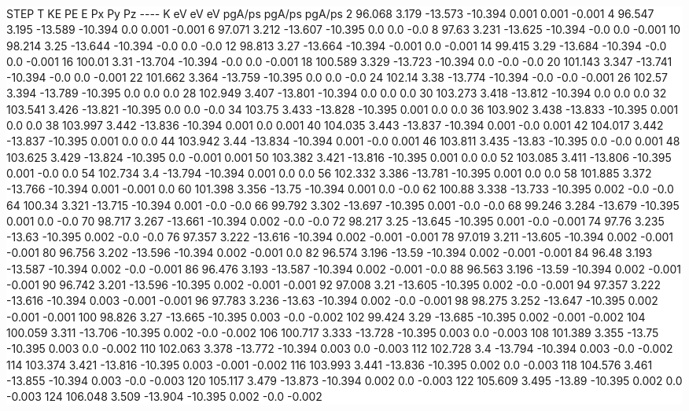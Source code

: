 STEP	T	KE	PE	E	Px	Py	Pz
----	K	eV	eV	eV	pgA/ps	pgA/ps	pgA/ps
2	96.068	3.179	-13.573	-10.394	0.001	0.001	-0.001
4	96.547	3.195	-13.589	-10.394	0.0	0.001	-0.001
6	97.071	3.212	-13.607	-10.395	0.0	0.0	-0.0
8	97.63	3.231	-13.625	-10.394	-0.0	0.0	-0.001
10	98.214	3.25	-13.644	-10.394	-0.0	0.0	-0.0
12	98.813	3.27	-13.664	-10.394	-0.001	0.0	-0.001
14	99.415	3.29	-13.684	-10.394	-0.0	0.0	-0.001
16	100.01	3.31	-13.704	-10.394	-0.0	0.0	-0.001
18	100.589	3.329	-13.723	-10.394	0.0	-0.0	-0.0
20	101.143	3.347	-13.741	-10.394	-0.0	0.0	-0.001
22	101.662	3.364	-13.759	-10.395	0.0	0.0	-0.0
24	102.14	3.38	-13.774	-10.394	-0.0	-0.0	-0.001
26	102.57	3.394	-13.789	-10.395	0.0	0.0	0.0
28	102.949	3.407	-13.801	-10.394	0.0	0.0	0.0
30	103.273	3.418	-13.812	-10.394	0.0	0.0	0.0
32	103.541	3.426	-13.821	-10.395	0.0	0.0	-0.0
34	103.75	3.433	-13.828	-10.395	0.001	0.0	0.0
36	103.902	3.438	-13.833	-10.395	0.001	0.0	0.0
38	103.997	3.442	-13.836	-10.394	0.001	0.0	0.001
40	104.035	3.443	-13.837	-10.394	0.001	-0.0	0.001
42	104.017	3.442	-13.837	-10.395	0.001	0.0	0.0
44	103.942	3.44	-13.834	-10.394	0.001	-0.0	0.001
46	103.811	3.435	-13.83	-10.395	0.0	-0.0	0.001
48	103.625	3.429	-13.824	-10.395	0.0	-0.001	0.001
50	103.382	3.421	-13.816	-10.395	0.001	0.0	0.0
52	103.085	3.411	-13.806	-10.395	0.001	-0.0	0.0
54	102.734	3.4	-13.794	-10.394	0.001	0.0	0.0
56	102.332	3.386	-13.781	-10.395	0.001	0.0	0.0
58	101.885	3.372	-13.766	-10.394	0.001	-0.001	0.0
60	101.398	3.356	-13.75	-10.394	0.001	0.0	-0.0
62	100.88	3.338	-13.733	-10.395	0.002	-0.0	-0.0
64	100.34	3.321	-13.715	-10.394	0.001	-0.0	-0.0
66	99.792	3.302	-13.697	-10.395	0.001	-0.0	-0.0
68	99.246	3.284	-13.679	-10.395	0.001	0.0	-0.0
70	98.717	3.267	-13.661	-10.394	0.002	-0.0	-0.0
72	98.217	3.25	-13.645	-10.395	0.001	-0.0	-0.001
74	97.76	3.235	-13.63	-10.395	0.002	-0.0	-0.0
76	97.357	3.222	-13.616	-10.394	0.002	-0.001	-0.001
78	97.019	3.211	-13.605	-10.394	0.002	-0.001	-0.001
80	96.756	3.202	-13.596	-10.394	0.002	-0.001	0.0
82	96.574	3.196	-13.59	-10.394	0.002	-0.001	-0.001
84	96.48	3.193	-13.587	-10.394	0.002	-0.0	-0.001
86	96.476	3.193	-13.587	-10.394	0.002	-0.001	-0.0
88	96.563	3.196	-13.59	-10.394	0.002	-0.001	-0.001
90	96.742	3.201	-13.596	-10.395	0.002	-0.001	-0.001
92	97.008	3.21	-13.605	-10.395	0.002	-0.0	-0.001
94	97.357	3.222	-13.616	-10.394	0.003	-0.001	-0.001
96	97.783	3.236	-13.63	-10.394	0.002	-0.0	-0.001
98	98.275	3.252	-13.647	-10.395	0.002	-0.001	-0.001
100	98.826	3.27	-13.665	-10.395	0.003	-0.0	-0.002
102	99.424	3.29	-13.685	-10.395	0.002	-0.001	-0.002
104	100.059	3.311	-13.706	-10.395	0.002	-0.0	-0.002
106	100.717	3.333	-13.728	-10.395	0.003	0.0	-0.003
108	101.389	3.355	-13.75	-10.395	0.003	0.0	-0.002
110	102.063	3.378	-13.772	-10.394	0.003	0.0	-0.003
112	102.728	3.4	-13.794	-10.394	0.003	-0.0	-0.002
114	103.374	3.421	-13.816	-10.395	0.003	-0.001	-0.002
116	103.993	3.441	-13.836	-10.395	0.002	0.0	-0.003
118	104.576	3.461	-13.855	-10.394	0.003	-0.0	-0.003
120	105.117	3.479	-13.873	-10.394	0.002	0.0	-0.003
122	105.609	3.495	-13.89	-10.395	0.002	0.0	-0.003
124	106.048	3.509	-13.904	-10.395	0.002	-0.0	-0.002